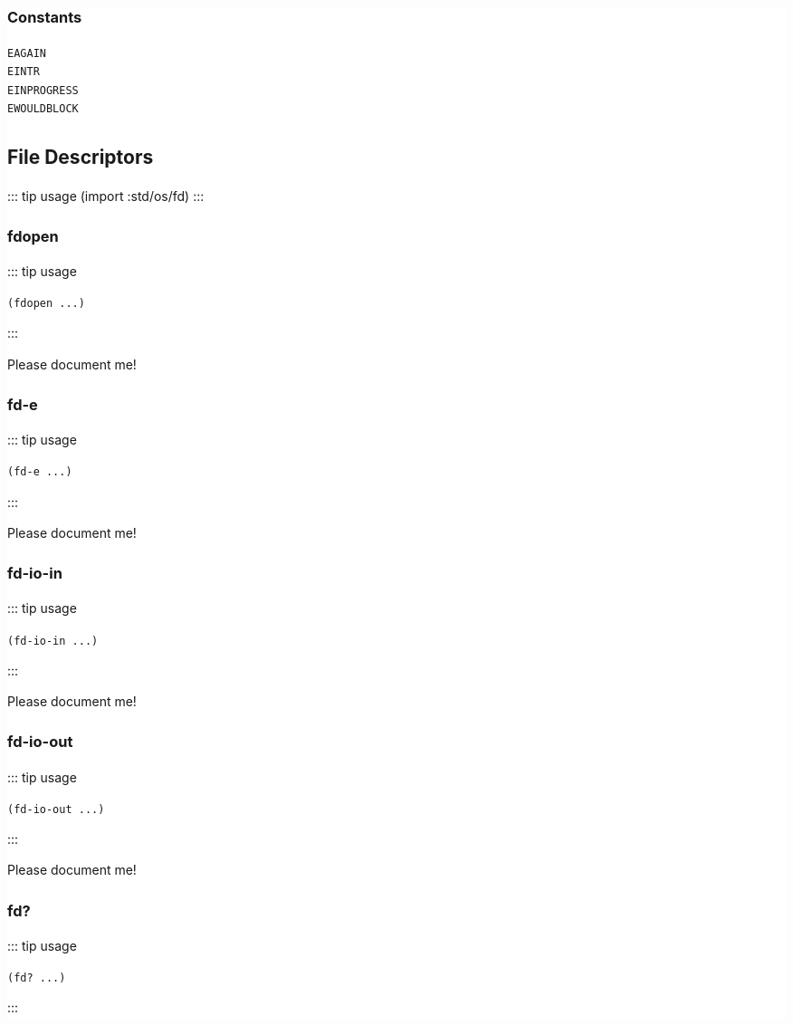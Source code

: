 ### Constants
```
EAGAIN
EINTR
EINPROGRESS
EWOULDBLOCK
```


## File Descriptors
::: tip usage
(import :std/os/fd)
:::

### fdopen
::: tip usage
```
(fdopen ...)
```
:::

Please document me!

### fd-e
::: tip usage
```
(fd-e ...)
```
:::

Please document me!

### fd-io-in
::: tip usage
```
(fd-io-in ...)
```
:::

Please document me!

### fd-io-out
::: tip usage
```
(fd-io-out ...)
```
:::

Please document me!

### fd?
::: tip usage
```
(fd? ...)
```
:::
